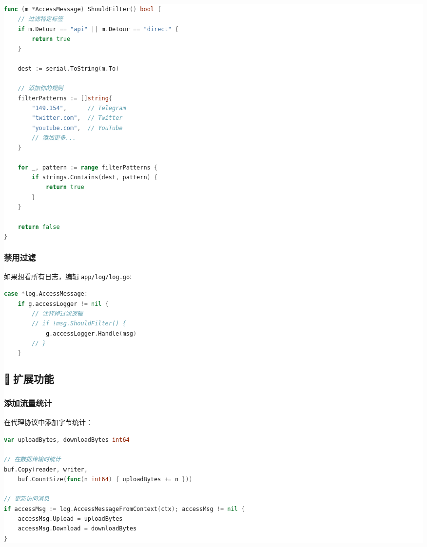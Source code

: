 ```go
func (m *AccessMessage) ShouldFilter() bool {
    // 过滤特定标签
    if m.Detour == "api" || m.Detour == "direct" {
        return true
    }
    
    dest := serial.ToString(m.To)
    
    // 添加你的规则
    filterPatterns := []string{
        "149.154",      // Telegram
        "twitter.com",  // Twitter
        "youtube.com",  // YouTube
        // 添加更多...
    }
    
    for _, pattern := range filterPatterns {
        if strings.Contains(dest, pattern) {
            return true
        }
    }
    
    return false
}
```

### 禁用过滤

如果想看所有日志，编辑 `app/log/log.go`:

```go
case *log.AccessMessage:
    if g.accessLogger != nil {
        // 注释掉过滤逻辑
        // if !msg.ShouldFilter() {
            g.accessLogger.Handle(msg)
        // }
    }
```

## 🚀 扩展功能

### 添加流量统计

在代理协议中添加字节统计：

```go
var uploadBytes, downloadBytes int64

// 在数据传输时统计
buf.Copy(reader, writer, 
    buf.CountSize(func(n int64) { uploadBytes += n }))

// 更新访问消息
if accessMsg := log.AccessMessageFromContext(ctx); accessMsg != nil {
    accessMsg.Upload = uploadBytes
    accessMsg.Download = downloadBytes
}
```
